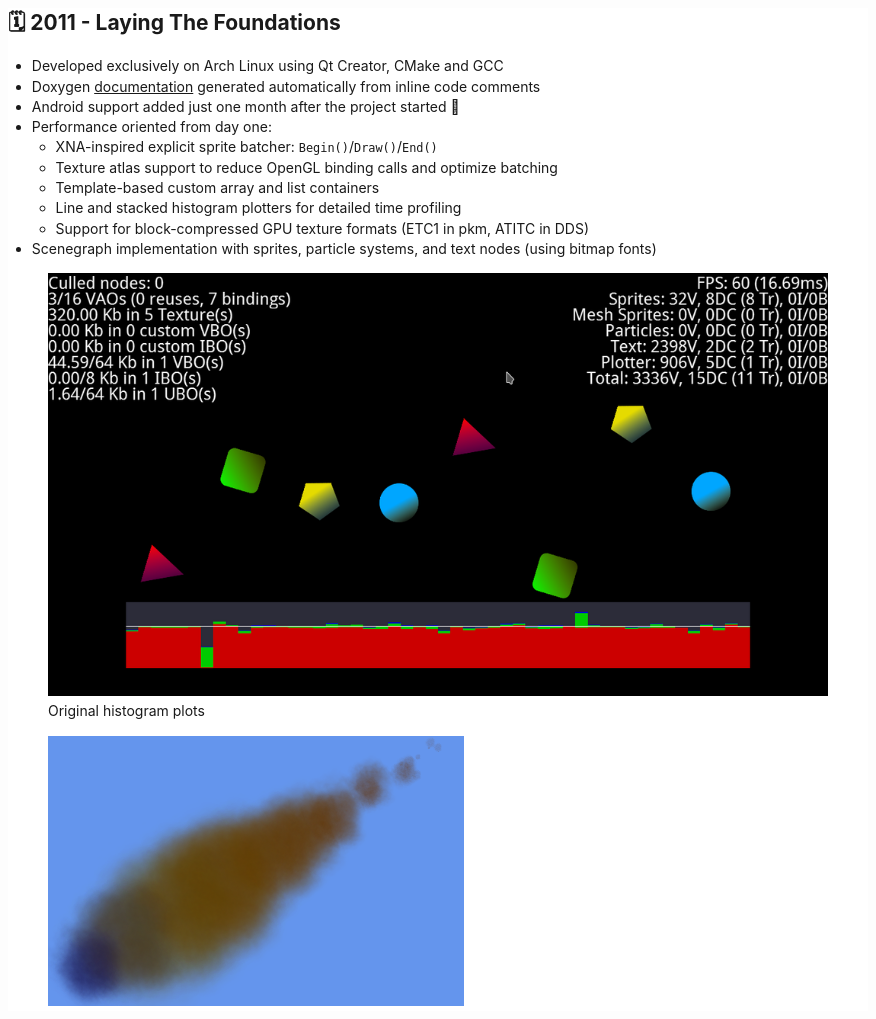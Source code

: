 
## 🗓️ 2011 - Laying The Foundations

- Developed exclusively on Arch Linux using Qt Creator, CMake and GCC
- Doxygen [documentation](https://ncine.github.io/docs/master/) generated automatically from inline code comments
- Android support added just one month after the project started 📱
- Performance oriented from day one:
  - XNA-inspired explicit sprite batcher: `Begin()`/`Draw()`/`End()`
  - Texture atlas support to reduce OpenGL binding calls and optimize batching
  - Template-based custom array and list containers
  - Line and stacked histogram plotters for detailed time profiling
  - Support for block-compressed GPU texture formats (ETC1 in pkm, ATITC in DDS)
- Scenegraph implementation with sprites, particle systems, and text nodes (using bitmap fonts)

<div grid="~ cols-3">

<div>
<figure class="w-[85%]">
<img src="/img/apptest_scene.png" alt="Original histogram plots" />
<figcaption>Original histogram plots</figcaption>
</figure>
</div>

<div>
<figure class="w-[70%]">
<img src="/img/apptest_particles_cropped.png" alt="Original histogram plots" />